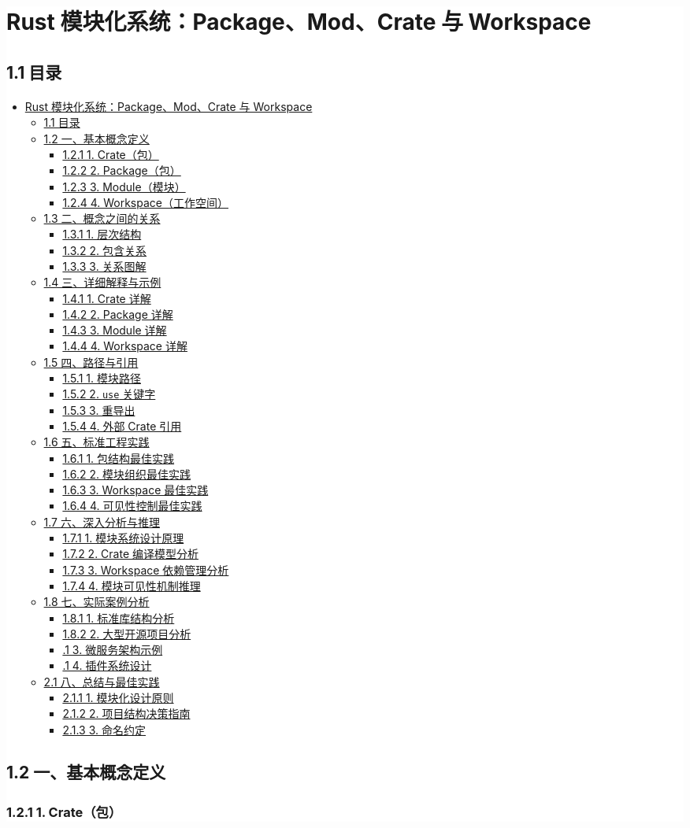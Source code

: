 # Rust 模块化系统：Package、Mod、Crate 与 Workspace

## 1.1 目录

- [Rust 模块化系统：Package、Mod、Crate 与 Workspace](#rust-模块化系统packagemodcrate-与-workspace)
  - [1.1 目录](#11-目录)
  - [1.2 一、基本概念定义](#12-一基本概念定义)
    - [1.2.1 1. Crate（包）](#121-1-crate包)
    - [1.2.2 2. Package（包）](#122-2-package包)
    - [1.2.3 3. Module（模块）](#123-3-module模块)
    - [1.2.4 4. Workspace（工作空间）](#124-4-workspace工作空间)
  - [1.3 二、概念之间的关系](#13-二概念之间的关系)
    - [1.3.1 1. 层次结构](#131-1-层次结构)
    - [1.3.2 2. 包含关系](#132-2-包含关系)
    - [1.3.3 3. 关系图解](#133-3-关系图解)
  - [1.4 三、详细解释与示例](#14-三详细解释与示例)
    - [1.4.1 1. Crate 详解](#141-1-crate-详解)
    - [1.4.2 2. Package 详解](#142-2-package-详解)
    - [1.4.3 3. Module 详解](#143-3-module-详解)
    - [1.4.4 4. Workspace 详解](#144-4-workspace-详解)
  - [1.5 四、路径与引用](#15-四路径与引用)
    - [1.5.1 1. 模块路径](#151-1-模块路径)
    - [1.5.2 2. `use` 关键字](#152-2-use-关键字)
    - [1.5.3 3. 重导出](#153-3-重导出)
    - [1.5.4 4. 外部 Crate 引用](#154-4-外部-crate-引用)
  - [1.6 五、标准工程实践](#16-五标准工程实践)
    - [1.6.1 1. 包结构最佳实践](#161-1-包结构最佳实践)
    - [1.6.2 2. 模块组织最佳实践](#162-2-模块组织最佳实践)
    - [1.6.3 3. Workspace 最佳实践](#163-3-workspace-最佳实践)
    - [1.6.4 4. 可见性控制最佳实践](#164-4-可见性控制最佳实践)
  - [1.7 六、深入分析与推理](#17-六深入分析与推理)
    - [1.7.1 1. 模块系统设计原理](#171-1-模块系统设计原理)
    - [1.7.2 2. Crate 编译模型分析](#172-2-crate-编译模型分析)
    - [1.7.3 3. Workspace 依赖管理分析](#173-3-workspace-依赖管理分析)
    - [1.7.4 4. 模块可见性机制推理](#174-4-模块可见性机制推理)
  - [1.8 七、实际案例分析](#18-七实际案例分析)
    - [1.8.1 1. 标准库结构分析](#181-1-标准库结构分析)
    - [1.8.2 2. 大型开源项目分析](#182-2-大型开源项目分析)
    - [.1  3. 微服务架构示例](#1--3-微服务架构示例)
    - [.1  4. 插件系统设计](#1--4-插件系统设计)
  - [2.1 八、总结与最佳实践](#21-八总结与最佳实践)
    - [2.1.1 1. 模块化设计原则](#211-1-模块化设计原则)
    - [2.1.2 2. 项目结构决策指南](#212-2-项目结构决策指南)
    - [2.1.3 3. 命名约定](#213-3-命名约定)

## 1.2 一、基本概念定义

### 1.2.1 1. Crate（包）
